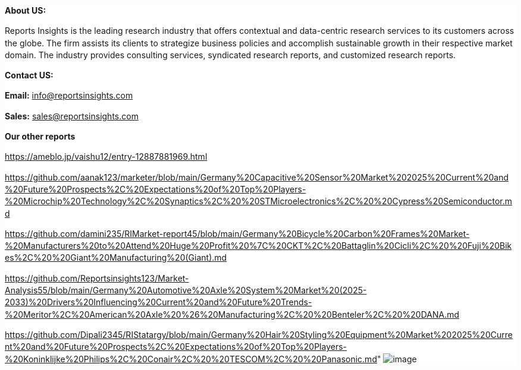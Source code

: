 <strong><strong>About US</strong>:</strong>

Reports Insights is the leading research industry that offers contextual and data-centric research services to its customers across the globe. The firm assists its clients to strategize business policies and accomplish sustainable growth in their respective market domain. The industry provides consulting services, syndicated research reports, and customized research reports.

<strong>Contact US:</strong>

<p class=""""><b>Email:</b> <a href=mailto:info@reportsinsights.com>info@reportsinsights.com</a></p>
<p class=""""><b>Sales:</b> <a href=mailto:sales@reportsinsights.com>sales@reportsinsights.com</a></p>

<strong>Our other reports</strong>

<a href=https://ameblo.jp/vaishu12/entry-12887881969.html>https://ameblo.jp/vaishu12/entry-12887881969.html</a>

<a href=https://github.com/aanak123/marketer/blob/main/Germany%20Capacitive%20Sensor%20Market%202025%20Current%20and%20Future%20Prospects%2C%20Expectations%20of%20Top%20Players-%20Microchip%20Technology%2C%20Synaptics%2C%20%20STMicroelectronics%2C%20%20Cypress%20Semiconductor.md>https://github.com/aanak123/marketer/blob/main/Germany%20Capacitive%20Sensor%20Market%202025%20Current%20and%20Future%20Prospects%2C%20Expectations%20of%20Top%20Players-%20Microchip%20Technology%2C%20Synaptics%2C%20%20STMicroelectronics%2C%20%20Cypress%20Semiconductor.md</a>

<a href=https://github.com/damini235/RIMarket-report45/blob/main/Germany%20Bicycle%20Carbon%20Frames%20Market-%20Manufacturers%20to%20Attend%20Huge%20Profit%20%7C%20CKT%2C%20Battaglin%20Cicli%2C%20%20Fuji%20Bikes%2C%20%20Giant%20Manufacturing%20(Giant).md>https://github.com/damini235/RIMarket-report45/blob/main/Germany%20Bicycle%20Carbon%20Frames%20Market-%20Manufacturers%20to%20Attend%20Huge%20Profit%20%7C%20CKT%2C%20Battaglin%20Cicli%2C%20%20Fuji%20Bikes%2C%20%20Giant%20Manufacturing%20(Giant).md</a>

<a href=https://github.com/Reportsinsights123/Market-Analysis55/blob/main/Germany%20Automotive%20Axle%20System%20Market%20(2025-2033)%20Drivers%20Influencing%20Current%20and%20Future%20Trends-%20Meritor%2C%20American%20Axle%20%26%20Manufacturing%2C%20%20Benteler%2C%20%20DANA.md>https://github.com/Reportsinsights123/Market-Analysis55/blob/main/Germany%20Automotive%20Axle%20System%20Market%20(2025-2033)%20Drivers%20Influencing%20Current%20and%20Future%20Trends-%20Meritor%2C%20American%20Axle%20%26%20Manufacturing%2C%20%20Benteler%2C%20%20DANA.md</a>

<a href=https://github.com/Dipali2345/RIStatargy/blob/main/Germany%20Hair%20Styling%20Equipment%20Market%202025%20Current%20and%20Future%20Prospects%2C%20Expectations%20of%20Top%20Players-%20Koninklijke%20Philips%2C%20Conair%2C%20%20TESCOM%2C%20%20Panasonic.md>https://github.com/Dipali2345/RIStatargy/blob/main/Germany%20Hair%20Styling%20Equipment%20Market%202025%20Current%20and%20Future%20Prospects%2C%20Expectations%20of%20Top%20Players-%20Koninklijke%20Philips%2C%20Conair%2C%20%20TESCOM%2C%20%20Panasonic.md</a>"
![image](https://github.com/user-attachments/assets/13b7afef-a3d9-4ffd-87da-6ff339f31a1c)
